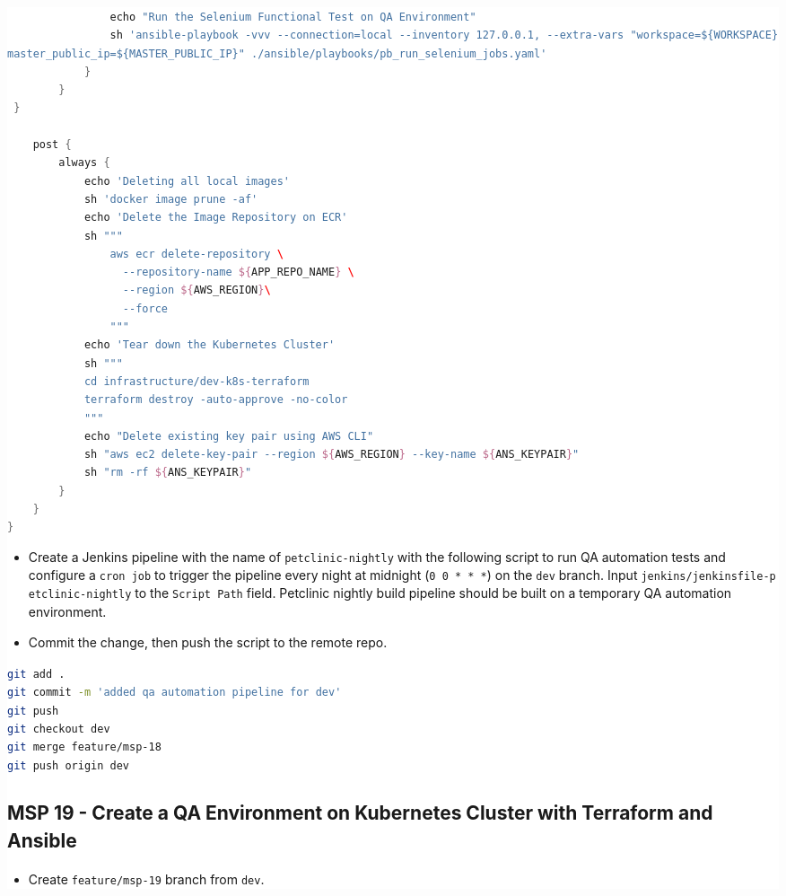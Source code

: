 ```groovy
                echo "Run the Selenium Functional Test on QA Environment"
                sh 'ansible-playbook -vvv --connection=local --inventory 127.0.0.1, --extra-vars "workspace=${WORKSPACE} master_public_ip=${MASTER_PUBLIC_IP}" ./ansible/playbooks/pb_run_selenium_jobs.yaml'
            }
        }
 }

    post {
        always {
            echo 'Deleting all local images'
            sh 'docker image prune -af'
            echo 'Delete the Image Repository on ECR'
            sh """
                aws ecr delete-repository \
                  --repository-name ${APP_REPO_NAME} \
                  --region ${AWS_REGION}\
                  --force
                """
            echo 'Tear down the Kubernetes Cluster'
            sh """
            cd infrastructure/dev-k8s-terraform
            terraform destroy -auto-approve -no-color
            """
            echo "Delete existing key pair using AWS CLI"
            sh "aws ec2 delete-key-pair --region ${AWS_REGION} --key-name ${ANS_KEYPAIR}"
            sh "rm -rf ${ANS_KEYPAIR}"
        }
    }
}
```

- Create a Jenkins pipeline with the name of `petclinic-nightly` with the following script to run QA automation tests and configure a `cron job` to trigger the pipeline every night at midnight (`0 0 * * *`) on the `dev` branch. Input `jenkins/jenkinsfile-petclinic-nightly` to the `Script Path` field. Petclinic nightly build pipeline should be built on a temporary QA automation environment.

- Commit the change, then push the script to the remote repo.

```bash
git add .
git commit -m 'added qa automation pipeline for dev'
git push
git checkout dev
git merge feature/msp-18
git push origin dev
```

## MSP 19 - Create a QA Environment on Kubernetes Cluster with Terraform and Ansible

- Create `feature/msp-19` branch from `dev`.
